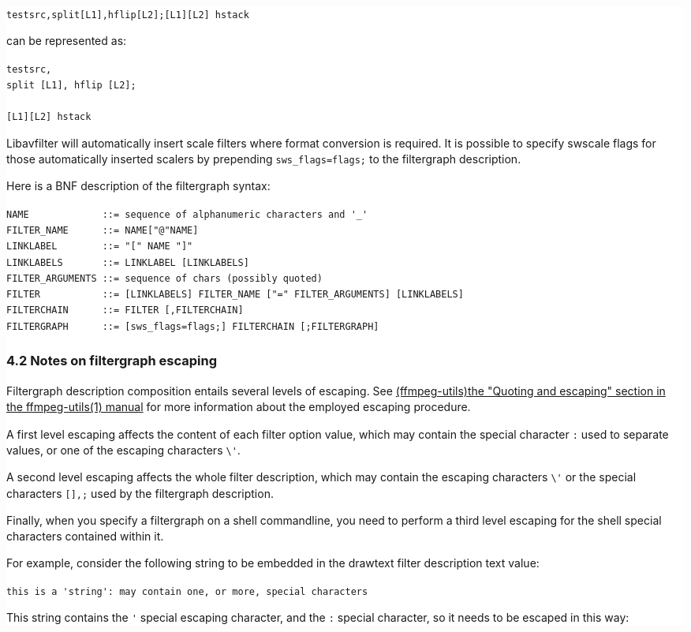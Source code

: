     
    
    testsrc,split[L1],hflip[L2];[L1][L2] hstack
    

can be represented as:

    
    
    testsrc,
    split [L1], hflip [L2];
    
    [L1][L2] hstack
    

Libavfilter will automatically insert scale filters where format conversion is
required. It is possible to specify swscale flags for those automatically
inserted scalers by prepending `sws_flags=flags;` to the filtergraph
description.

Here is a BNF description of the filtergraph syntax:

    
    
    NAME             ::= sequence of alphanumeric characters and '_'
    FILTER_NAME      ::= NAME["@"NAME]
    LINKLABEL        ::= "[" NAME "]"
    LINKLABELS       ::= LINKLABEL [LINKLABELS]
    FILTER_ARGUMENTS ::= sequence of chars (possibly quoted)
    FILTER           ::= [LINKLABELS] FILTER_NAME ["=" FILTER_ARGUMENTS] [LINKLABELS]
    FILTERCHAIN      ::= FILTER [,FILTERCHAIN]
    FILTERGRAPH      ::= [sws_flags=flags;] FILTERCHAIN [;FILTERGRAPH]
    

### 4.2 Notes on filtergraph escaping

Filtergraph description composition entails several levels of escaping. See
[(ffmpeg-utils)the "Quoting and escaping" section in the ffmpeg-utils(1)
manual](ffmpeg-utils.html#quoting_005fand_005fescaping) for more information
about the employed escaping procedure.

A first level escaping affects the content of each filter option value, which
may contain the special character `:` used to separate values, or one of the
escaping characters `\'`.

A second level escaping affects the whole filter description, which may
contain the escaping characters `\'` or the special characters `[],;` used by
the filtergraph description.

Finally, when you specify a filtergraph on a shell commandline, you need to
perform a third level escaping for the shell special characters contained
within it.

For example, consider the following string to be embedded in the drawtext
filter description text value:

    
    
    this is a 'string': may contain one, or more, special characters
    

This string contains the `'` special escaping character, and the `:` special
character, so it needs to be escaped in this way:
